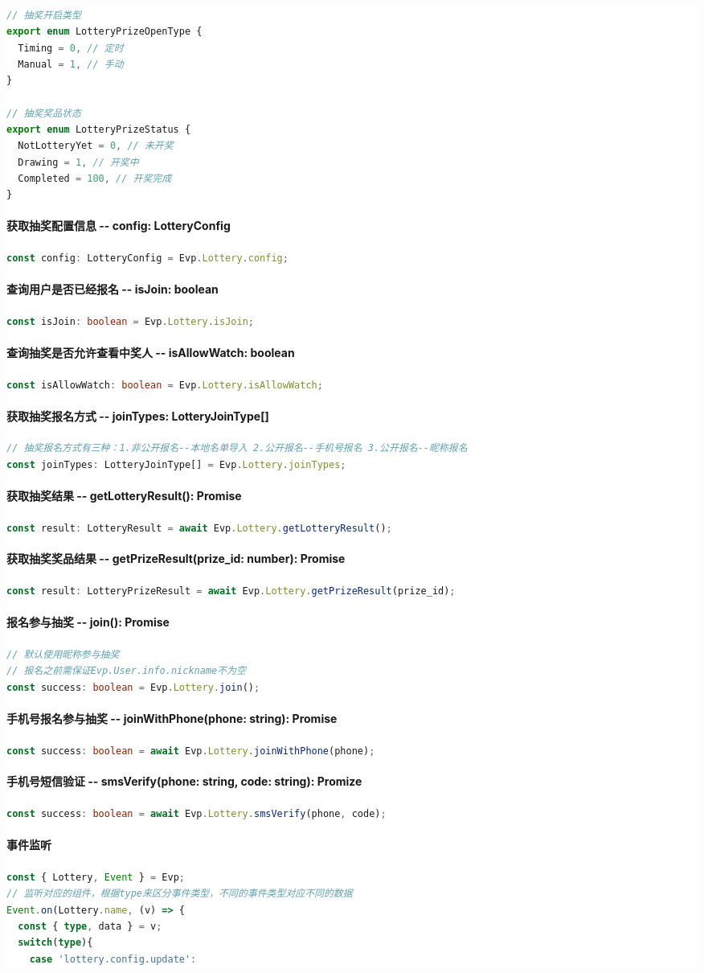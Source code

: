 ```typescript
// 抽奖开启类型
export enum LotteryPrizeOpenType {
  Timing = 0, // 定时
  Manual = 1, // 手动
}

// 抽奖奖品状态
export enum LotteryPrizeStatus {
  NotLotteryYet = 0, // 未开奖
  Drawing = 1, // 开奖中
  Completed = 100, // 开奖完成
}
```
#### 获取抽奖配置信息 -- config: LotteryConfig
```typescript
const config: LotteryConfig = Evp.Lottery.config;
```
#### 查询用户是否已经报名 -- isJoin: boolean
```typescript
const isJoin: boolean = Evp.Lottery.isJoin;
```
#### 查询抽奖是否允许查看中奖人 -- isAllowWatch: boolean
```typescript
const isAllowWatch: boolean = Evp.Lottery.isAllowWatch;
```
#### 获取抽奖报名方式 -- joinTypes: LotteryJoinType[]
```typescript
// 抽奖报名方式有三种：1.非公开报名--本地名单导入 2.公开报名--手机号报名 3.公开报名--昵称报名
const joinTypes: LotteryJoinType[] = Evp.Lottery.joinTypes;
```
#### 获取抽奖结果 -- getLotteryResult(): Promise<LotteryResult>
```typescript
const result: LotteryResult = await Evp.Lottery.getLotteryResult();
```
#### 获取抽奖奖品结果 -- getPrizeResult(prize_id: number): Promise<LotteryPrizeResult>
```typescript
const result: LotteryPrizeResult = await Evp.Lottery.getPrizeResult(prize_id);
```
#### 报名参与抽奖 -- join(): Promise<boolean>
```typescript
// 默认使用昵称参与抽奖
// 报名之前需保证Evp.User.info.nickname不为空
const success: boolean = Evp.Lottery.join();
```
#### 手机号报名参与抽奖 -- joinWithPhone(phone: string): Promise<boolean>
```typescript
const success: boolean = await Evp.Lottery.joinWithPhone(phone);
```
#### 手机号短信验证 -- smsVerify(phone: string, code: string): Promize<boolean>
```typescript
const success: boolean = await Evp.Lottery.smsVerify(phone, code);
```
#### 事件监听
```typescript
const { Lottery, Event } = Evp;
// 监听对应的组件，根据type来区分事件类型，不同的事件类型对应不同的数据
Event.on(Lottery.name, (v) => {
  const { type, data } = v;
  switch(type){
    case 'lottery.config.update':
```